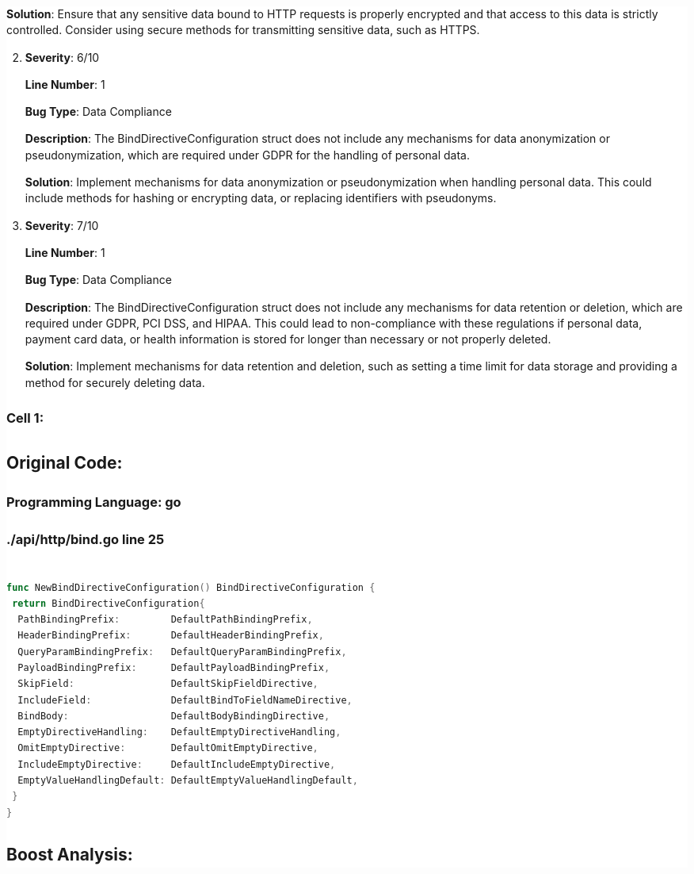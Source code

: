    **Solution**: Ensure that any sensitive data bound to HTTP requests is properly encrypted and that access to this data is strictly controlled. Consider using secure methods for transmitting sensitive data, such as HTTPS.


2. **Severity**: 6/10

   **Line Number**: 1

   **Bug Type**: Data Compliance

   **Description**: The BindDirectiveConfiguration struct does not include any mechanisms for data anonymization or pseudonymization, which are required under GDPR for the handling of personal data.

   **Solution**: Implement mechanisms for data anonymization or pseudonymization when handling personal data. This could include methods for hashing or encrypting data, or replacing identifiers with pseudonyms.


3. **Severity**: 7/10

   **Line Number**: 1

   **Bug Type**: Data Compliance

   **Description**: The BindDirectiveConfiguration struct does not include any mechanisms for data retention or deletion, which are required under GDPR, PCI DSS, and HIPAA. This could lead to non-compliance with these regulations if personal data, payment card data, or health information is stored for longer than necessary or not properly deleted.

   **Solution**: Implement mechanisms for data retention and deletion, such as setting a time limit for data storage and providing a method for securely deleting data.





### Cell 1:
## Original Code:

### Programming Language: go
### ./api/http/bind.go line 25

```go

func NewBindDirectiveConfiguration() BindDirectiveConfiguration {
 return BindDirectiveConfiguration{
  PathBindingPrefix:         DefaultPathBindingPrefix,
  HeaderBindingPrefix:       DefaultHeaderBindingPrefix,
  QueryParamBindingPrefix:   DefaultQueryParamBindingPrefix,
  PayloadBindingPrefix:      DefaultPayloadBindingPrefix,
  SkipField:                 DefaultSkipFieldDirective,
  IncludeField:              DefaultBindToFieldNameDirective,
  BindBody:                  DefaultBodyBindingDirective,
  EmptyDirectiveHandling:    DefaultEmptyDirectiveHandling,
  OmitEmptyDirective:        DefaultOmitEmptyDirective,
  IncludeEmptyDirective:     DefaultIncludeEmptyDirective,
  EmptyValueHandlingDefault: DefaultEmptyValueHandlingDefault,
 }
}

```
## Boost Analysis:
